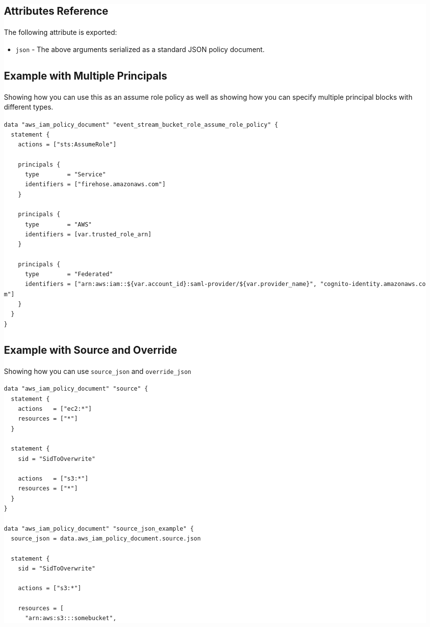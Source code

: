 ## Attributes Reference

The following attribute is exported:

* `json` - The above arguments serialized as a standard JSON policy document.

## Example with Multiple Principals

Showing how you can use this as an assume role policy as well as showing how you can specify multiple principal blocks with different types.

```hcl
data "aws_iam_policy_document" "event_stream_bucket_role_assume_role_policy" {
  statement {
    actions = ["sts:AssumeRole"]

    principals {
      type        = "Service"
      identifiers = ["firehose.amazonaws.com"]
    }

    principals {
      type        = "AWS"
      identifiers = [var.trusted_role_arn]
    }

    principals {
      type        = "Federated"
      identifiers = ["arn:aws:iam::${var.account_id}:saml-provider/${var.provider_name}", "cognito-identity.amazonaws.com"]
    }
  }
}
```

## Example with Source and Override

Showing how you can use `source_json` and `override_json`

```hcl
data "aws_iam_policy_document" "source" {
  statement {
    actions   = ["ec2:*"]
    resources = ["*"]
  }

  statement {
    sid = "SidToOverwrite"

    actions   = ["s3:*"]
    resources = ["*"]
  }
}

data "aws_iam_policy_document" "source_json_example" {
  source_json = data.aws_iam_policy_document.source.json

  statement {
    sid = "SidToOverwrite"

    actions = ["s3:*"]

    resources = [
      "arn:aws:s3:::somebucket",
```